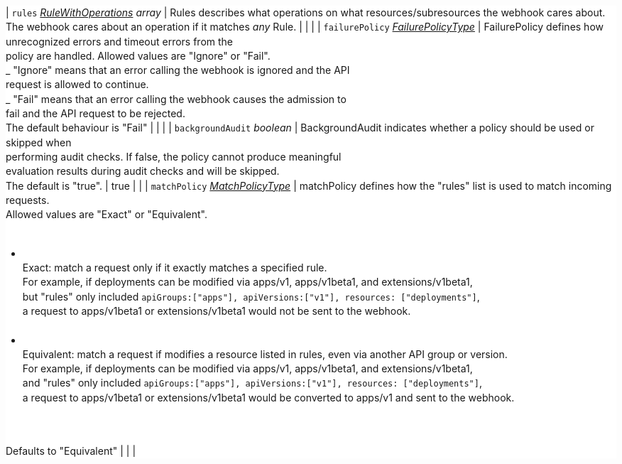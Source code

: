 | `rules` _[RuleWithOperations](https://kubernetes.io/docs/reference/generated/kubernetes-api/v1.31/#rulewithoperations-v1-admissionregistration) array_   | Rules describes what operations on what resources/subresources the webhook cares about.<br />The webhook cares about an operation if it matches _any_ Rule.                                                                                                                                                                                                                                                                                                                                                                                                                                                                                                                                                                                                                                                                                                                                                                                                                                                                              |         |                                     |
| `failurePolicy` _[FailurePolicyType](https://kubernetes.io/docs/reference/generated/kubernetes-api/v1.31/#failurepolicytype-v1-admissionregistration)_   | FailurePolicy defines how unrecognized errors and timeout errors from the<br />policy are handled. Allowed values are "Ignore" or "Fail".<br />_ "Ignore" means that an error calling the webhook is ignored and the API<br /> request is allowed to continue.<br />_ "Fail" means that an error calling the webhook causes the admission to<br /> fail and the API request to be rejected.<br />The default behaviour is "Fail"                                                                                                                                                                                                                                                                                                                                                                                                                                                                                                                                                                                                         |         |                                     |
| `backgroundAudit` _boolean_                                                                                                                              | BackgroundAudit indicates whether a policy should be used or skipped when<br />performing audit checks. If false, the policy cannot produce meaningful<br />evaluation results during audit checks and will be skipped.<br />The default is "true".                                                                                                                                                                                                                                                                                                                                                                                                                                                                                                                                                                                                                                                                                                                                                                                      | true    |                                     |
| `matchPolicy` _[MatchPolicyType](https://kubernetes.io/docs/reference/generated/kubernetes-api/v1.31/#matchpolicytype-v1-admissionregistration)_         | matchPolicy defines how the "rules" list is used to match incoming requests.<br />Allowed values are "Exact" or "Equivalent".<br /><ul><br /><li><br />Exact: match a request only if it exactly matches a specified rule.<br />For example, if deployments can be modified via apps/v1, apps/v1beta1, and extensions/v1beta1,<br />but "rules" only included `apiGroups:["apps"], apiVersions:["v1"], resources: ["deployments"]`,<br />a request to apps/v1beta1 or extensions/v1beta1 would not be sent to the webhook.<br /></li><br /><li><br />Equivalent: match a request if modifies a resource listed in rules, even via another API group or version.<br />For example, if deployments can be modified via apps/v1, apps/v1beta1, and extensions/v1beta1,<br />and "rules" only included `apiGroups:["apps"], apiVersions:["v1"], resources: ["deployments"]`,<br />a request to apps/v1beta1 or extensions/v1beta1 would be converted to apps/v1 and sent to the webhook.<br /></li><br /></ul><br />Defaults to "Equivalent" |         |                                     |